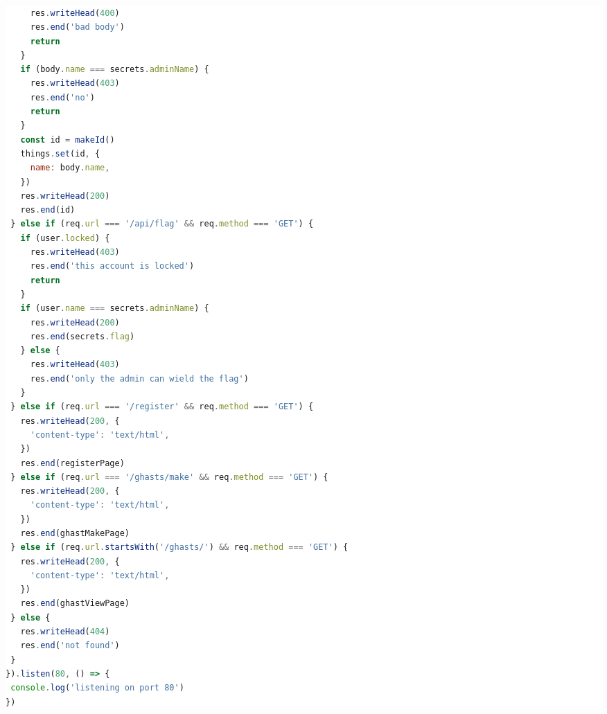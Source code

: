  ```javascript
      res.writeHead(400)
      res.end('bad body')
      return
    }
    if (body.name === secrets.adminName) {
      res.writeHead(403)
      res.end('no')
      return
    }
    const id = makeId()
    things.set(id, {
      name: body.name,
    })
    res.writeHead(200)
    res.end(id)
  } else if (req.url === '/api/flag' && req.method === 'GET') {
    if (user.locked) {
      res.writeHead(403)
      res.end('this account is locked')
      return
    }
    if (user.name === secrets.adminName) {
      res.writeHead(200)
      res.end(secrets.flag)
    } else {
      res.writeHead(403)
      res.end('only the admin can wield the flag')
    }
  } else if (req.url === '/register' && req.method === 'GET') {
    res.writeHead(200, {
      'content-type': 'text/html',
    })
    res.end(registerPage)
  } else if (req.url === '/ghasts/make' && req.method === 'GET') {
    res.writeHead(200, {
      'content-type': 'text/html',
    })
    res.end(ghastMakePage)
  } else if (req.url.startsWith('/ghasts/') && req.method === 'GET') {
    res.writeHead(200, {
      'content-type': 'text/html',
    })
    res.end(ghastViewPage)
  } else {
    res.writeHead(404)
    res.end('not found')
  }
}).listen(80, () => {
  console.log('listening on port 80')
})

```
